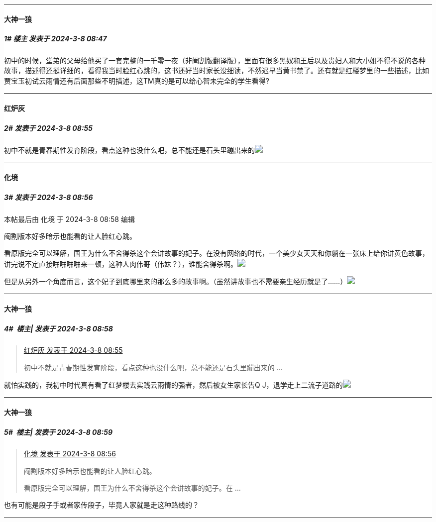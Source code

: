 ﻿
*****

####  大神一狼  
##### 1#       楼主       发表于 2024-3-8 08:47

初中的时候，堂弟的父母给他买了一套完整的一千零一夜（非阉割版翻译版），里面有很多黑奴和王后以及贵妇人和大小姐不得不说的各种故事，描述得还挺详细的，看得我当时脸红心跳的，这书还好当时家长没细读，不然迟早当黄书禁了。还有就是红楼梦里的一些描述，比如贾宝玉初试云雨情还有后面那些不明描述，这TM真的是可以给心智未完全的学生看得?

*****

####  红炉灰  
##### 2#       发表于 2024-3-8 08:55

初中不就是青春期性发育阶段，看点这种也没什么吧，总不能还是石头里蹦出来的<img src="https://static.saraba1st.com/image/smiley/face2017/067.png" referrerpolicy="no-referrer">

*****

####  化境  
##### 3#       发表于 2024-3-8 08:56

 本帖最后由 化境 于 2024-3-8 08:58 编辑 

阉割版本好多暗示也能看的让人脸红心跳。

看原版完全可以理解，国王为什么不舍得杀这个会讲故事的妃子。在没有网络的时代，一个美少女天天和你躺在一张床上给你讲黄色故事，讲完说不定直接啪啪啪啪来一顿，这种人肉伟哥（伟妹？），谁能舍得杀啊。<img src="https://static.saraba1st.com/image/smiley/face2017/068.png" referrerpolicy="no-referrer">

但是从另外一个角度而言，这个妃子到底哪里来的那么多的故事啊。（虽然讲故事也不需要亲生经历就是了……）<img src="https://static.saraba1st.com/image/smiley/face2017/018.png" referrerpolicy="no-referrer">

*****

####  大神一狼  
##### 4#         楼主| 发表于 2024-3-8 08:58

<blockquote><a href="httphttps://bbs.saraba1st.com/2b/forum.php?mod=redirect&amp;goto=findpost&amp;pid=64185220&amp;ptid=2174631" target="_blank">红炉灰 发表于 2024-3-8 08:55</a>

初中不就是青春期性发育阶段，看点这种也没什么吧，总不能还是石头里蹦出来的 ...</blockquote>
就怕实践的，我初中时代真有看了红梦楼去实践云雨情的强者，然后被女生家长告Q J，退学走上二流子道路的<img src="https://static.saraba1st.com/image/smiley/face2017/037.png" referrerpolicy="no-referrer">

*****

####  大神一狼  
##### 5#         楼主| 发表于 2024-3-8 08:59

<blockquote><a href="httphttps://bbs.saraba1st.com/2b/forum.php?mod=redirect&amp;goto=findpost&amp;pid=64185229&amp;ptid=2174631" target="_blank">化境 发表于 2024-3-8 08:56</a>

阉割版本好多暗示也能看的让人脸红心跳。

看原版完全可以理解，国王为什么不舍得杀这个会讲故事的妃子。在 ...</blockquote>
也有可能是段子手或者家传段子，毕竟人家就是走这种路线的？

*****
